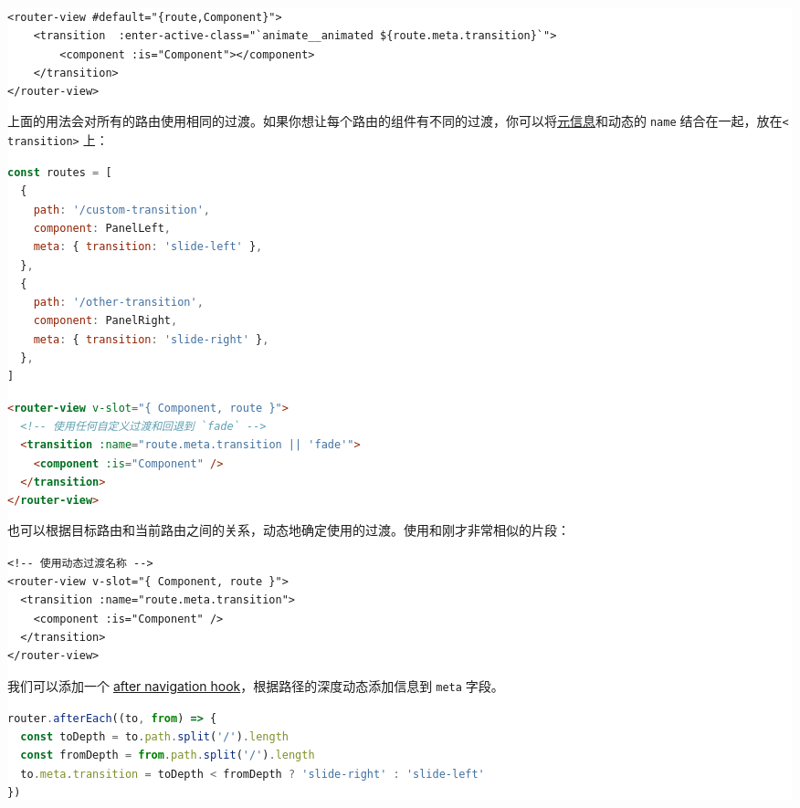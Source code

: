 ```vue
<router-view #default="{route,Component}">
    <transition  :enter-active-class="`animate__animated ${route.meta.transition}`">
        <component :is="Component"></component>
    </transition>
</router-view>
```

上面的用法会对所有的路由使用相同的过渡。如果你想让每个路由的组件有不同的过渡，你可以将[元信息](https://router.vuejs.org/zh/guide/advanced/meta.html)和动态的 `name` 结合在一起，放在`<transition>` 上：

```javascript
const routes = [
  {
    path: '/custom-transition',
    component: PanelLeft,
    meta: { transition: 'slide-left' },
  },
  {
    path: '/other-transition',
    component: PanelRight,
    meta: { transition: 'slide-right' },
  },
]
```

```html
<router-view v-slot="{ Component, route }">
  <!-- 使用任何自定义过渡和回退到 `fade` -->
  <transition :name="route.meta.transition || 'fade'">
    <component :is="Component" />
  </transition>
</router-view>
```

也可以根据目标路由和当前路由之间的关系，动态地确定使用的过渡。使用和刚才非常相似的片段：

```vue
<!-- 使用动态过渡名称 -->
<router-view v-slot="{ Component, route }">
  <transition :name="route.meta.transition">
    <component :is="Component" />
  </transition>
</router-view>
```

我们可以添加一个 [after navigation hook](https://router.vuejs.org/zh/guide/advanced/navigation-guards.html#全局后置钩子)，根据路径的深度动态添加信息到 `meta` 字段。

```javascript
router.afterEach((to, from) => {
  const toDepth = to.path.split('/').length
  const fromDepth = from.path.split('/').length
  to.meta.transition = toDepth < fromDepth ? 'slide-right' : 'slide-left'
})
```

